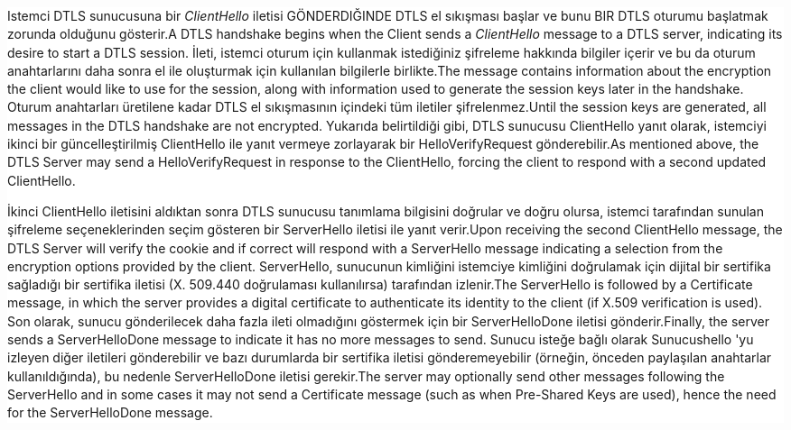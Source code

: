 <span data-ttu-id="52ffd-200">Istemci DTLS sunucusuna bir *ClientHello* iletisi GÖNDERDIĞINDE DTLS el sıkışması başlar ve bunu BIR DTLS oturumu başlatmak zorunda olduğunu gösterir.</span><span class="sxs-lookup"><span data-stu-id="52ffd-200">A DTLS handshake begins when the Client sends a *ClientHello* message to a DTLS server, indicating its desire to start a DTLS session.</span></span> <span data-ttu-id="52ffd-201">İleti, istemci oturum için kullanmak istediğiniz şifreleme hakkında bilgiler içerir ve bu da oturum anahtarlarını daha sonra el ile oluşturmak için kullanılan bilgilerle birlikte.</span><span class="sxs-lookup"><span data-stu-id="52ffd-201">The message contains information about the encryption the client would like to use for the session, along with information used to generate the session keys later in the handshake.</span></span> <span data-ttu-id="52ffd-202">Oturum anahtarları üretilene kadar DTLS el sıkışmasının içindeki tüm iletiler şifrelenmez.</span><span class="sxs-lookup"><span data-stu-id="52ffd-202">Until the session keys are generated, all messages in the DTLS handshake are not encrypted.</span></span> <span data-ttu-id="52ffd-203">Yukarıda belirtildiği gibi, DTLS sunucusu ClientHello yanıt olarak, istemciyi ikinci bir güncelleştirilmiş ClientHello ile yanıt vermeye zorlayarak bir HelloVerifyRequest gönderebilir.</span><span class="sxs-lookup"><span data-stu-id="52ffd-203">As mentioned above, the DTLS Server may send a HelloVerifyRequest in response to the ClientHello, forcing the client to respond with a second updated ClientHello.</span></span>

<span data-ttu-id="52ffd-204">İkinci ClientHello iletisini aldıktan sonra DTLS sunucusu tanımlama bilgisini doğrular ve doğru olursa, istemci tarafından sunulan şifreleme seçeneklerinden seçim gösteren bir ServerHello iletisi ile yanıt verir.</span><span class="sxs-lookup"><span data-stu-id="52ffd-204">Upon receiving the second ClientHello message, the DTLS Server will verify the cookie and if correct will respond with a ServerHello message indicating a selection from the encryption options provided by the client.</span></span> <span data-ttu-id="52ffd-205">ServerHello, sunucunun kimliğini istemciye kimliğini doğrulamak için dijital bir sertifika sağladığı bir sertifika iletisi (X. 509.440 doğrulaması kullanılırsa) tarafından izlenir.</span><span class="sxs-lookup"><span data-stu-id="52ffd-205">The ServerHello is followed by a Certificate message, in which the server provides a digital certificate to authenticate its identity to the client (if X.509 verification is used).</span></span> <span data-ttu-id="52ffd-206">Son olarak, sunucu gönderilecek daha fazla ileti olmadığını göstermek için bir ServerHelloDone iletisi gönderir.</span><span class="sxs-lookup"><span data-stu-id="52ffd-206">Finally, the server sends a ServerHelloDone message to indicate it has no more messages to send.</span></span> <span data-ttu-id="52ffd-207">Sunucu isteğe bağlı olarak Sunucushello 'yu izleyen diğer iletileri gönderebilir ve bazı durumlarda bir sertifika iletisi gönderemeyebilir (örneğin, önceden paylaşılan anahtarlar kullanıldığında), bu nedenle ServerHelloDone iletisi gerekir.</span><span class="sxs-lookup"><span data-stu-id="52ffd-207">The server may optionally send other messages following the ServerHello and in some cases it may not send a Certificate message (such as when Pre-Shared Keys are used), hence the need for the ServerHelloDone message.</span></span>
